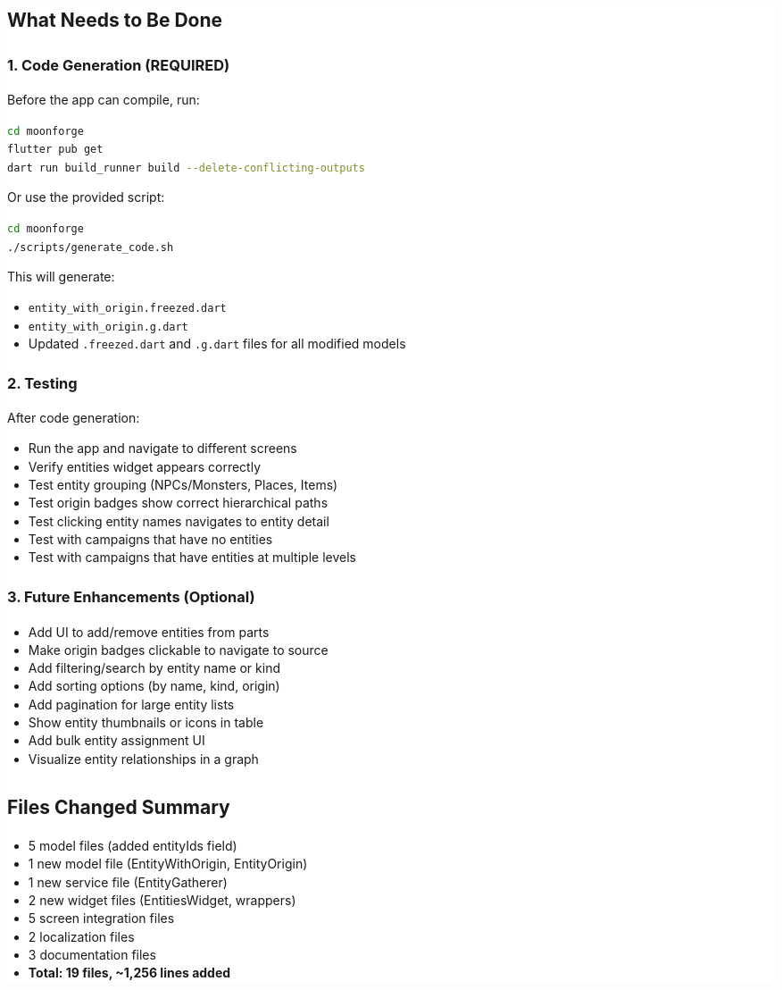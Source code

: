 ## What Needs to Be Done

### 1. Code Generation (REQUIRED)

Before the app can compile, run:

```bash
cd moonforge
flutter pub get
dart run build_runner build --delete-conflicting-outputs
```

Or use the provided script:

```bash
cd moonforge
./scripts/generate_code.sh
```

This will generate:

- `entity_with_origin.freezed.dart`
- `entity_with_origin.g.dart`
- Updated `.freezed.dart` and `.g.dart` files for all modified models

### 2. Testing

After code generation:

- Run the app and navigate to different screens
- Verify entities widget appears correctly
- Test entity grouping (NPCs/Monsters, Places, Items)
- Test origin badges show correct hierarchical paths
- Test clicking entity names navigates to entity detail
- Test with campaigns that have no entities
- Test with campaigns that have entities at multiple levels

### 3. Future Enhancements (Optional)

- Add UI to add/remove entities from parts
- Make origin badges clickable to navigate to source
- Add filtering/search by entity name or kind
- Add sorting options (by name, kind, origin)
- Add pagination for large entity lists
- Show entity thumbnails or icons in table
- Add bulk entity assignment UI
- Visualize entity relationships in a graph

## Files Changed Summary

- 5 model files (added entityIds field)
- 1 new model file (EntityWithOrigin, EntityOrigin)
- 1 new service file (EntityGatherer)
- 2 new widget files (EntitiesWidget, wrappers)
- 5 screen integration files
- 2 localization files
- 3 documentation files
- **Total: 19 files, ~1,256 lines added**
